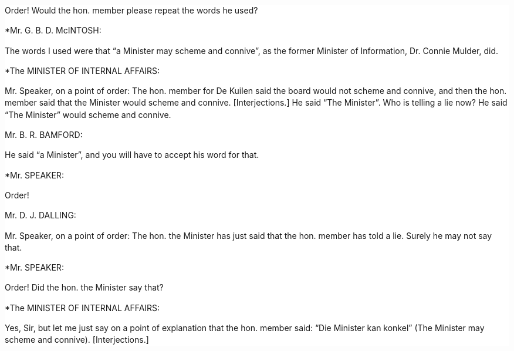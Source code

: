 <p>Order! Would the hon. member please repeat the words he used?</p>

</speech>

<speech by="#mcintosh">

<from>*Mr. <person refersTo="hansard_za">G. B. D. McINTOSH</person>:</from>

<p>The words I used were that &#x201C;a Minister may scheme and connive&#x201D;, as the former Minister of Information, Dr. Connie Mulder, did.</p>

</speech>

<speech by="#minister_of_internal_affairs">

<from>*The <person refersTo="hansard_za">MINISTER OF INTERNAL AFFAIRS</person>:</from>

<p>Mr. Speaker, on a point of order: The hon. member for De Kuilen said the board would not scheme and connive, and then the hon. member said that the Minister would scheme and connive. [Interjections.] He said &#x201C;The Minister&#x201D;. Who is telling a lie now? He said &#x201C;The Minister&#x201D; would scheme and connive.</p>

</speech>

<speech by="#bamford">

<from>Mr. <person refersTo="hansard_za">B. R. BAMFORD</person>:</from>

<p>He said &#x201C;a Minister&#x201D;, and you will have to accept his word for that.</p>

</speech>

<speech by="#speaker">

<from>*Mr. <person refersTo="hansard_za">SPEAKER</person>:</from>

<p>Order!</p>

</speech>

<speech by="#dalling">

<from>Mr. <person refersTo="hansard_za">D. J. DALLING</person>:</from>

<p>Mr. Speaker, on a point of order: The hon. the Minister has just said that the hon. member has told a lie. Surely he may not say that.</p>

</speech>

<speech by="#speaker">

<from>*Mr. <person refersTo="hansard_za">SPEAKER</person>:</from>

<p>Order! Did the hon. the Minister say that?</p>

</speech>

<speech by="#minister_of_internal_affairs">

<from>*The <person refersTo="hansard_za">MINISTER OF INTERNAL AFFAIRS</person>:</from>

<p>Yes, Sir, but let me just say on a point of explanation that the hon. member said: &#x201C;Die Minister kan konkel&#x201D; (The Minister may scheme and connive). [Interjections.]</p>
